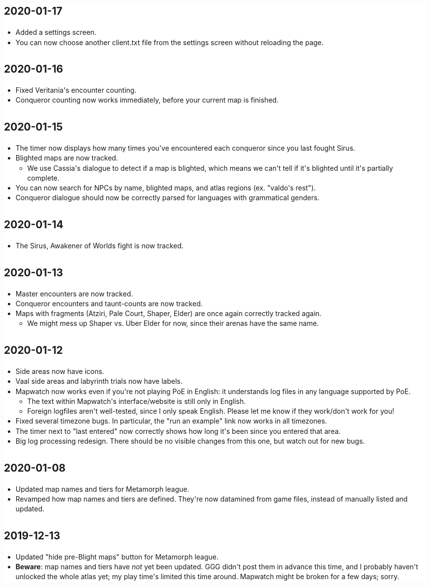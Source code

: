 ## 2020-01-17
- Added a settings screen.
- You can now choose another client.txt file from the settings screen without reloading the page.

## 2020-01-16
- Fixed Veritania's encounter counting.
- Conqueror counting now works immediately, before your current map is finished.

## 2020-01-15
- The timer now displays how many times you've encountered each conqueror since you last fought Sirus.
- Blighted maps are now tracked.
  - We use Cassia's dialogue to detect if a map is blighted, which means we can't tell if it's blighted until it's partially complete.
- You can now search for NPCs by name, blighted maps, and atlas regions (ex. "valdo's rest").
- Conqueror dialogue should now be correctly parsed for languages with grammatical genders.

## 2020-01-14
- The Sirus, Awakener of Worlds fight is now tracked.

## 2020-01-13
- Master encounters are now tracked.
- Conqueror encounters and taunt-counts are now tracked.
- Maps with fragments (Atziri, Pale Court, Shaper, Elder) are once again correctly tracked again.
  - We might mess up Shaper vs. Uber Elder for now, since their arenas have the same name.

## 2020-01-12
- Side areas now have icons.
- Vaal side areas and labyrinth trials now have labels.
- Mapwatch now works even if you're not playing PoE in English: it understands log files in any language supported by PoE.
  - The text within Mapwatch's interface/website is still only in English.
  - Foreign logfiles aren't well-tested, since I only speak English. Please let me know if they work/don't work for you!
- Fixed several timezone bugs. In particular, the "run an example" link now works in all timezones.
- The timer next to "last entered" now correctly shows how long it's been since you entered that area.
- Big log processing redesign. There should be no visible changes from this one, but watch out for new bugs.

## 2020-01-08
- Updated map names and tiers for Metamorph league.
- Revamped how map names and tiers are defined. They're now datamined from game files, instead of manually listed and updated.

## 2019-12-13
- Updated "hide pre-Blight maps" button for Metamorph league.
- **Beware**: map names and tiers have *not* yet been updated. GGG didn't post them in advance this time, and I probably haven't unlocked the whole atlas yet; my play time's limited this time around. Mapwatch might be broken for a few days; sorry.
